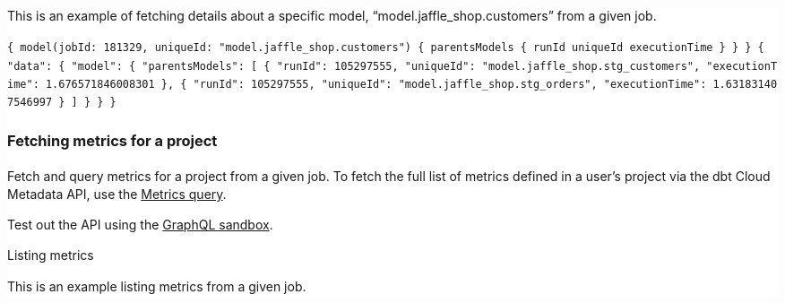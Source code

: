<TabItem value="details" label="Fetch details about a specific model">

This is an example of fetching details about a specific model, “model.jaffle_shop.customers” from a given job.

`{
 model(jobId: 181329, uniqueId: "model.jaffle_shop.customers") {
   parentsModels {
     runId
     uniqueId
     executionTime
   }
 }
}
{
   "data": {
       "model": {
           "parentsModels": [
               {
                   "runId": 105297555,
                   "uniqueId": "model.jaffle_shop.stg_customers",
                   "executionTime": 1.676571846008301
               },
               {
                   "runId": 105297555,
                   "uniqueId": "model.jaffle_shop.stg_orders",
                   "executionTime": 1.631831407546997
               }
           ]
       }
   }
}`

</TabItem>

</Tabs>



### Fetching metrics for a project

Fetch and query metrics for a project from a given job. To fetch the full list of metrics defined in a user’s project via the dbt Cloud Metadata API, use the [Metrics query](/docs/dbt-cloud/dbt-cloud-api/metadata/schema/metadata-schema-metrics). 

Test out the API using the [GraphQL sandbox](https://studio.apollographql.com/sandbox/explorer?endpoint=https%3A%2F%2Fmetadata.cloud.getdbt.com%2Fgraphql). 


Listing metrics


<Tabs>

<TabItem value="list" label="Listing metrics">

This is an example listing metrics from a given job.
